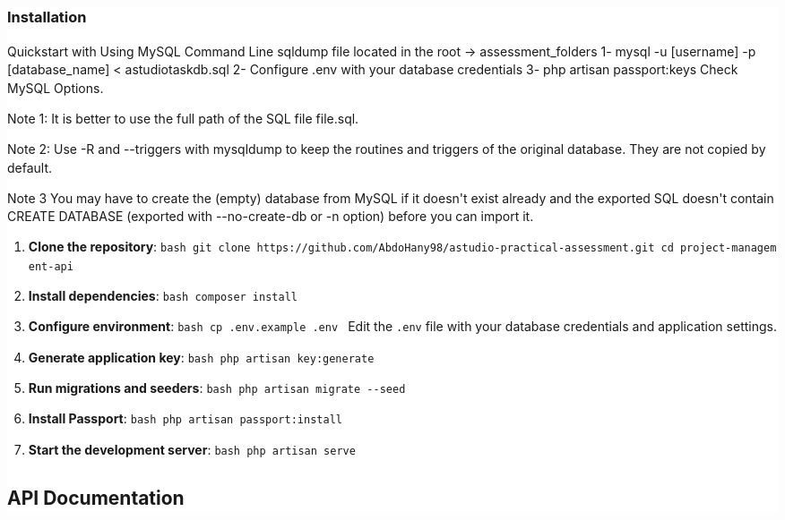   ### Installation
  Quickstart with Using MySQL Command Line sqldump file located in the root -> assessment_folders
  1- mysql -u [username] -p [database_name] < astudiotaskdb.sql
  2- Configure .env with your database credentials
  3- php artisan passport:keys
  Check MySQL Options.

  Note 1: It is better to use the full path of the SQL file file.sql.

  Note 2: Use -R and --triggers with mysqldump to keep the routines and triggers of the original database. They are not copied by default.

  Note 3 You may have to create the (empty) database from MySQL if it doesn't exist already and the exported SQL doesn't contain CREATE DATABASE (exported with --no-create-db or -n option) before you can import it.
  

  1. **Clone the repository**:
    ```bash
    git clone https://github.com/AbdoHany98/astudio-practical-assessment.git
    cd project-management-api
    ```

  2. **Install dependencies**:
    ```bash
    composer install
    ```

  3. **Configure environment**:
    ```bash
    cp .env.example .env
    ```
    Edit the `.env` file with your database credentials and application settings.

  4. **Generate application key**:
    ```bash
    php artisan key:generate
    ```

  5. **Run migrations and seeders**:
    ```bash
    php artisan migrate --seed
    ```

  6. **Install Passport**:
    ```bash
    php artisan passport:install
    ```

  7. **Start the development server**:
    ```bash
    php artisan serve
    ```

  ## API Documentation
